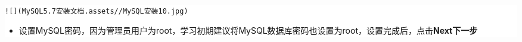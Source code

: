     ![](MySQL5.7安装文档.assets//MySQL安装10.jpg)

* 设置MySQL密码，因为管理员用户为root，学习初期建议将MySQL数据库密码也设置为root，设置完成后，点击**Next下一步**
